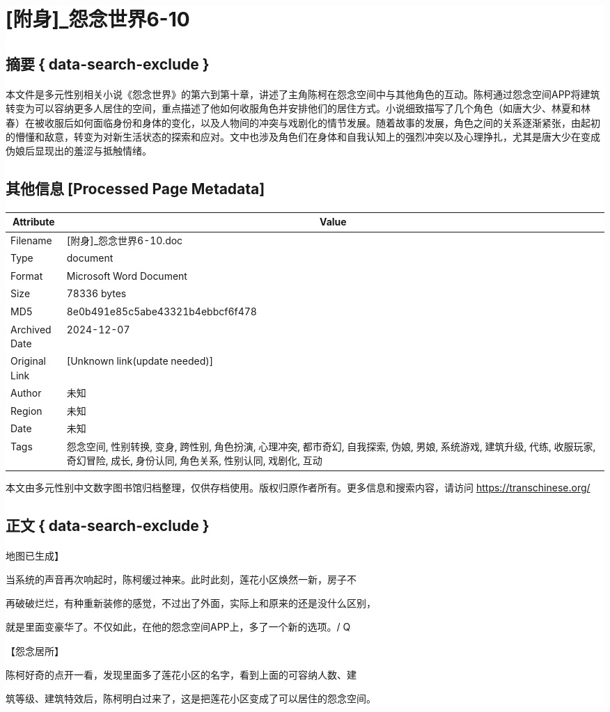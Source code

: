# [附身]_怨念世界6-10



## 摘要  { data-search-exclude }


本文件是多元性别相关小说《怨念世界》的第六到第十章，讲述了主角陈柯在怨念空间中与其他角色的互动。陈柯通过怨念空间APP将建筑转变为可以容纳更多人居住的空间，重点描述了他如何收服角色并安排他们的居住方式。小说细致描写了几个角色（如唐大少、林夏和林春）在被收服后如何面临身份和身体的变化，以及人物间的冲突与戏剧化的情节发展。随着故事的发展，角色之间的关系逐渐紧张，由起初的懵懂和敌意，转变为对新生活状态的探索和应对。文中也涉及角色们在身体和自我认知上的强烈冲突以及心理挣扎，尤其是唐大少在变成伪娘后显现出的羞涩与抵触情绪。



## 其他信息 [Processed Page Metadata]

| Attribute       | Value                                  |
|-----------------|----------------------------------------|
| Filename        | [附身]_怨念世界6-10.doc                             |
| Type            | document                                 |
| Format          | Microsoft Word Document                               |
| Size            | 78336 bytes                           |
| MD5             | 8e0b491e85c5abe43321b4ebbcf6f478                                  |
| Archived Date   | 2024-12-07                             |
| Original Link   | [Unknown link(update needed)]                         |
| Author          | 未知                               |
| Region          | 未知                               |
| Date            | 未知                                 |
| Tags            | 怨念空间, 性别转换, 变身, 跨性别, 角色扮演, 心理冲突, 都市奇幻, 自我探索, 伪娘, 男娘, 系统游戏, 建筑升级, 代练, 收服玩家, 奇幻冒险, 成长, 身份认同, 角色关系, 性别认同, 戏剧化, 互动                                 |

本文由多元性别中文数字图书馆归档整理，仅供存档使用。版权归原作者所有。更多信息和搜索内容，请访问 <https://transchinese.org/>


## 正文 { data-search-exclude }


地图已生成】

当系统的声音再次响起时，陈柯缓过神来。此时此刻，莲花小区焕然一新，房子不

再破破烂烂，有种重新装修的感觉，不过出了外面，实际上和原来的还是没什么区别，

就是里面变豪华了。不仅如此，在他的怨念空间APP上，多了一个新的选项。/ Q

【怨念居所】

陈柯好奇的点开一看，发现里面多了莲花小区的名字，看到上面的可容纳人数、建

筑等级、建筑特效后，陈柯明白过来了，这是把莲花小区变成了可以居住的怨念空间。
